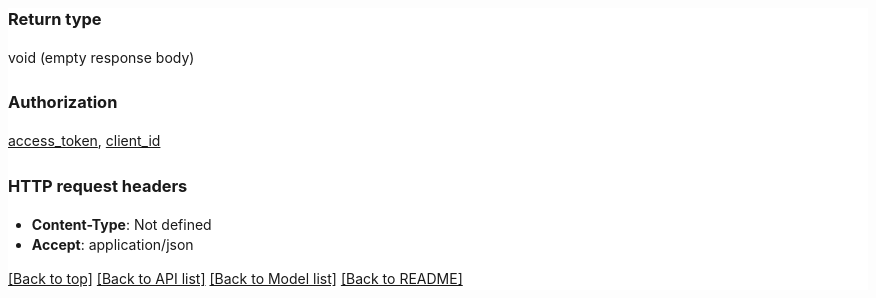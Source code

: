 ### Return type

void (empty response body)

### Authorization

[access_token](../README.md#access_token), [client_id](../README.md#client_id)

### HTTP request headers

 - **Content-Type**: Not defined
 - **Accept**: application/json

[[Back to top]](#) [[Back to API list]](../README.md#documentation-for-api-endpoints) [[Back to Model list]](../README.md#documentation-for-models) [[Back to README]](../README.md)

